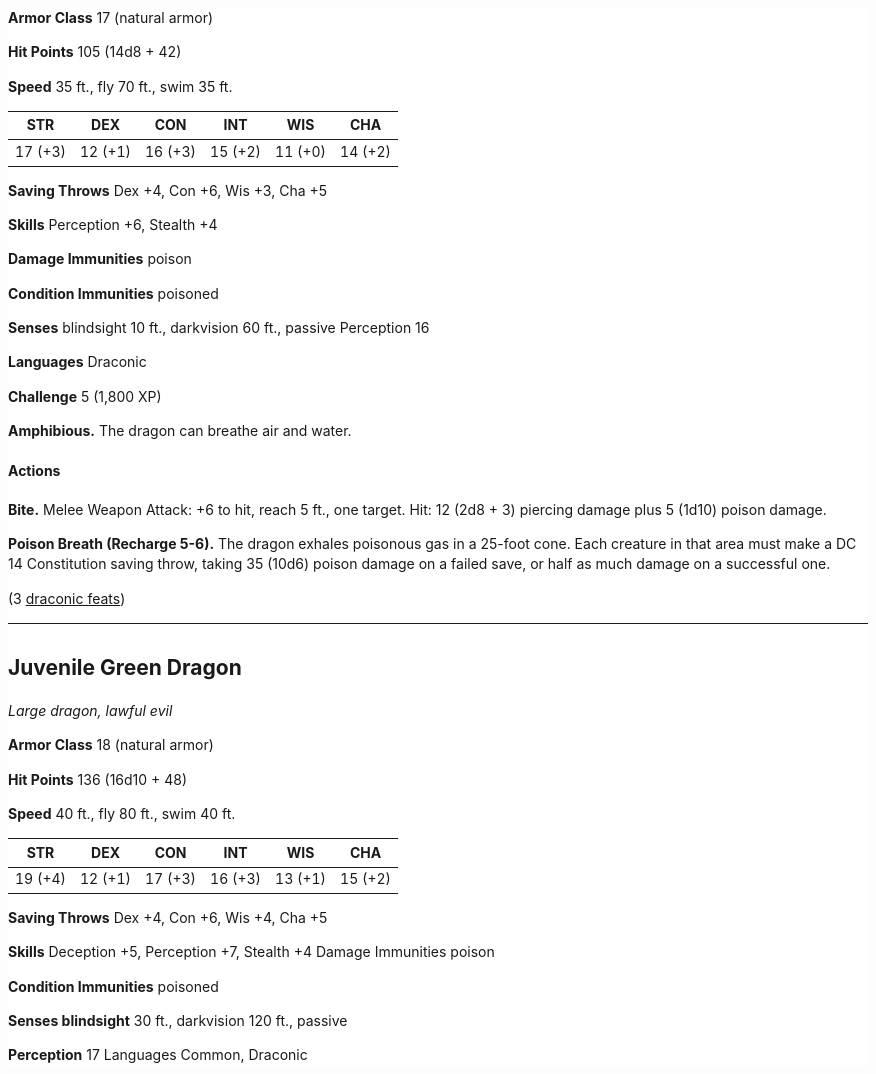 **Armor Class** 17 (natural armor)

**Hit Points** 105 (14d8 + 42)

**Speed** 35 ft., fly 70 ft., swim 35 ft.

**STR**|**DEX**|**CON**|**INT**|**WIS**|**CHA**
-------|-------|-------|-------|-------|-------
17 (+3)|12 (+1)|16 (+3)|15 (+2)|11 (+0)|14 (+2)

**Saving Throws** Dex +4, Con +6, Wis +3, Cha +5

**Skills** Perception +6, Stealth +4

**Damage Immunities** poison

**Condition Immunities** poisoned

**Senses** blindsight 10 ft., darkvision 60 ft., passive Perception 16

**Languages** Draconic

**Challenge** 5 (1,800 XP)

**Amphibious.** The dragon can breathe air and water.

#### Actions
**Bite.** Melee Weapon Attack: +6 to hit, reach 5 ft., one target. Hit: 12 (2d8 + 3) piercing damage plus 5 (1d10) poison damage.

**Poison Breath (Recharge 5-6).** The dragon exhales poisonous gas in a 25-foot cone. Each creature in that area must make a DC 14 Constitution saving throw, taking 35 (10d6) poison damage on a failed save, or half as much damage on a successful one.

(3 [draconic feats](DraconicFeats.md))

---

## Juvenile Green Dragon
*Large dragon, lawful evil*

**Armor Class** 18 (natural armor)

**Hit Points** 136 (16d10 + 48)

**Speed** 40 ft., fly 80 ft., swim 40 ft.

**STR**|**DEX**|**CON**|**INT**|**WIS**|**CHA**
-------|-------|-------|-------|-------|-------
19 (+4)|12 (+1)|17 (+3)|16 (+3)|13 (+1)|15 (+2)

**Saving Throws** Dex +4, Con +6, Wis +4, Cha +5

**Skills** Deception +5, Perception +7, Stealth +4 Damage Immunities poison

**Condition Immunities** poisoned

**Senses blindsight** 30 ft., darkvision 120 ft., passive

**Perception** 17 Languages Common, Draconic

